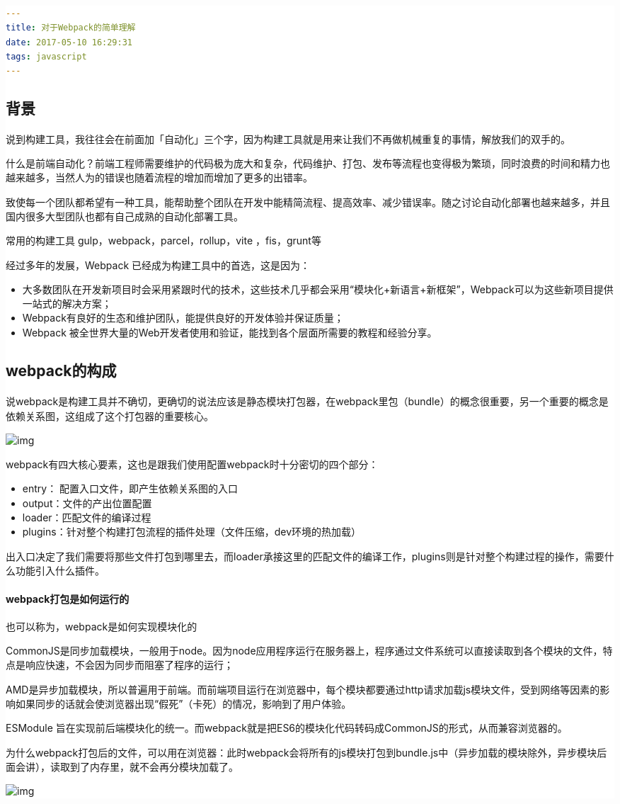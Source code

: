 ```yaml
---
title: 对于Webpack的简单理解
date: 2017-05-10 16:29:31
tags: javascript
---
```




## 背景

说到构建工具，我往往会在前面加「自动化」三个字，因为构建工具就是用来让我们不再做机械重复的事情，解放我们的双手的。

什么是前端自动化？前端工程师需要维护的代码极为庞大和复杂，代码维护、打包、发布等流程也变得极为繁琐，同时浪费的时间和精力也越来越多，当然人为的错误也随着流程的增加而增加了更多的出错率。

致使每一个团队都希望有一种工具，能帮助整个团队在开发中能精简流程、提高效率、减少错误率。随之讨论自动化部署也越来越多，并且国内很多大型团队也都有自己成熟的自动化部署工具。

常用的构建工具 gulp，webpack，parcel，rollup，vite ，fis，grunt等

经过多年的发展，Webpack 已经成为构建工具中的首选，这是因为：

- 大多数团队在开发新项目时会采用紧跟时代的技术，这些技术几乎都会采用“模块化+新语言+新框架”，Webpack可以为这些新项目提供一站式的解决方案；
- Webpack有良好的生态和维护团队，能提供良好的开发体验并保证质量；
- Webpack 被全世界大量的Web开发者使用和验证，能找到各个层面所需要的教程和经验分享。





## webpack的构成

说webpack是构建工具并不确切，更确切的说法应该是静态模块打包器，在webpack里包（bundle）的概念很重要，另一个重要的概念是依赖关系图，这组成了这个打包器的重要核心。

![img](http://cdn.leheavengame.com/jue/images/cb308b60-cb5f-11eb-94d9-83dd409de1e4.jpg)

webpack有四大核心要素，这也是跟我们使用配置webpack时十分密切的四个部分：

- entry： 配置入口文件，即产生依赖关系图的入口
- output：文件的产出位置配置
- loader：匹配文件的编译过程
- plugins：针对整个构建打包流程的插件处理（文件压缩，dev环境的热加载）

出入口决定了我们需要将那些文件打包到哪里去，而loader承接这里的匹配文件的编译工作，plugins则是针对整个构建过程的操作，需要什么功能引入什么插件。

#### webpack打包是如何运行的

也可以称为，webpack是如何实现模块化的

CommonJS是同步加载模块，一般用于node。因为node应用程序运行在服务器上，程序通过文件系统可以直接读取到各个模块的文件，特点是响应快速，不会因为同步而阻塞了程序的运行；

AMD是异步加载模块，所以普遍用于前端。而前端项目运行在浏览器中，每个模块都要通过http请求加载js模块文件，受到网络等因素的影响如果同步的话就会使浏览器出现“假死”（卡死）的情况，影响到了用户体验。

ESModule 旨在实现前后端模块化的统一。而webpack就是把ES6的模块化代码转码成CommonJS的形式，从而兼容浏览器的。

为什么webpack打包后的文件，可以用在浏览器：此时webpack会将所有的js模块打包到bundle.js中（异步加载的模块除外，异步模块后面会讲），读取到了内存里，就不会再分模块加载了。

![img](http://cdn.leheavengame.com/jue/images/dbce15a0-cb5f-11eb-94d9-83dd409de1e4.jpg)
